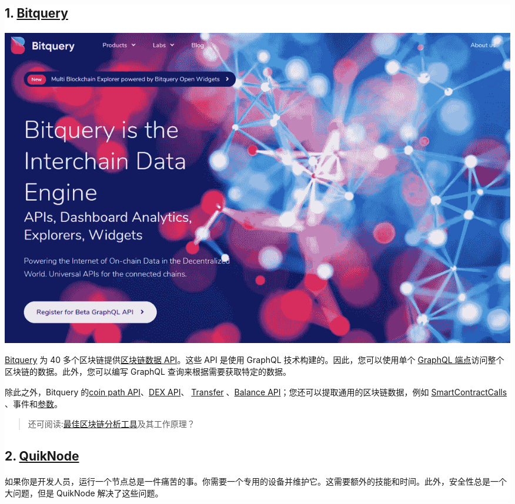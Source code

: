 ## 1. [Bitquery](https://graphql.bitquery.io/ide/explore/All%20queries)

![](img/9af1ddb65782140fad331b6ff3eca422.png)

[Bitquery](https://bitquery.io/) 为 40 多个区块链提供[区块链数据 API](https://bitquery.io/)。这些 API 是使用 GraphQL 技术构建的。因此，您可以使用单个 [GraphQL 端点](https://graphql.bitquery.io/)访问整个区块链的数据。此外，您可以编写 GraphQL 查询来根据需要获取特定的数据。

除此之外，Bitquery 的[coin path API](https://graphql.bitquery.io/ide/explore/coinpath)、[DEX API](https://graphql.bitquery.io/ide/explore/dexTrades)、 [Transfer](https://graphql.bitquery.io/ide/explore/transfers) 、[Balance API](https://graphql.bitquery.io/ide/explore/address)；您还可以提取通用的区块链数据，例如 [SmartContractCalls](https://graphql.bitquery.io/ide/explore/smartContractCalls) 、事件和[参数](https://graphql.bitquery.io/ide/explore/arguments)。

> 还可阅读:[最佳区块链分析工具](https://bitquery.io/blog/best-blockchain-analysis-tools-and-software)及其工作原理？

## 2. [QuikNode](https://quiknode.io/?tap_a=67226-09396e&tap_s=996309-882188)

如果你是开发人员，运行一个节点总是一件痛苦的事。你需要一个专用的设备并维护它。这需要额外的技能和时间。此外，安全性总是一个大问题，但是 QuikNode 解决了这些问题。
